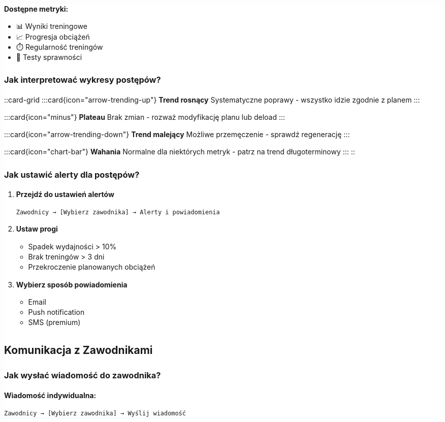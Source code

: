 **Dostępne metryki:**
- 📊 Wyniki treningowe
- 📈 Progresja obciążeń
- ⏱️ Regularność treningów
- 💪 Testy sprawności

### Jak interpretować wykresy postępów?

::card-grid
:::card{icon="arrow-trending-up"}
**Trend rosnący**
Systematyczne poprawy - wszystko idzie zgodnie z planem
:::

:::card{icon="minus"}
**Plateau**
Brak zmian - rozważ modyfikację planu lub deload
:::

:::card{icon="arrow-trending-down"}
**Trend malejący**
Możliwe przemęczenie - sprawdź regenerację
:::

:::card{icon="chart-bar"}
**Wahania**
Normalne dla niektórych metryk - patrz na trend długoterminowy
:::
::

### Jak ustawić alerty dla postępów?

1. **Przejdź do ustawień alertów**
   ```text
   Zawodnicy → [Wybierz zawodnika] → Alerty i powiadomienia
   ```

2. **Ustaw progi**
   - Spadek wydajności > 10%
   - Brak treningów > 3 dni
   - Przekroczenie planowanych obciążeń

3. **Wybierz sposób powiadomienia**
   - Email
   - Push notification
   - SMS (premium)

## Komunikacja z Zawodnikami

### Jak wysłać wiadomość do zawodnika?

**Wiadomość indywidualna:**
```text
Zawodnicy → [Wybierz zawodnika] → Wyślij wiadomość
```
